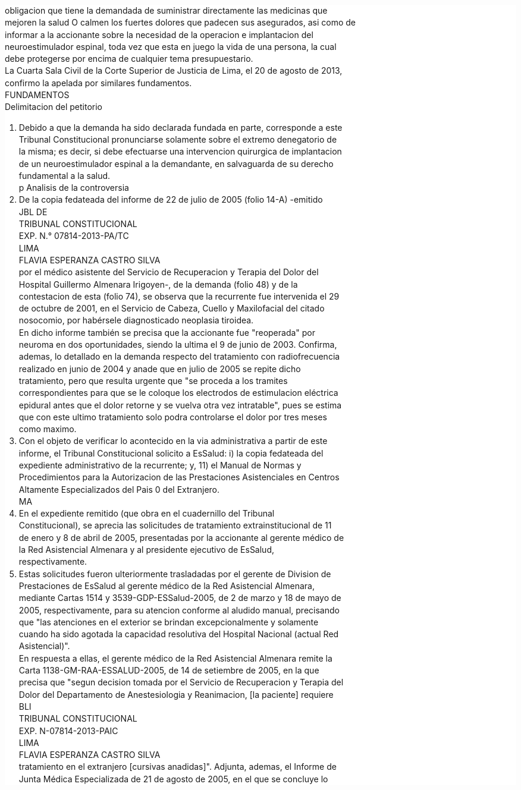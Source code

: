 obligacion que tiene la demandada de suministrar directamente las medicinas que  
mejoren la salud O calmen los fuertes dolores que padecen sus asegurados, asi como de  
informar a la accionante sobre la necesidad de la operacion e implantacion del  
neuroestimulador espinal, toda vez que esta en juego la vida de una persona, la cual  
debe protegerse por encima de cualquier tema presupuestario.  
La Cuarta Sala Civil de la Corte Superior de Justicia de Lima, el 20 de agosto de 2013,  
confirmo la apelada por similares fundamentos.  
FUNDAMENTOS  
Delimitacion del petitorio  
1. Debido a que la demanda ha sido declarada fundada en parte, corresponde a este  
Tribunal Constitucional pronunciarse solamente sobre el extremo denegatorio de  
la misma; es decir, si debe efectuarse una intervencion quirurgica de implantacion  
de un neuroestimulador espinal a la demandante, en salvaguarda de su derecho  
fundamental a la salud.  
p Analisis de la controversia  
2. De la copia fedateada del informe de 22 de julio de 2005 (folio 14-A) -emitido  
JBL DE  
TRIBUNAL CONSTITUCIONAL  
EXP. N.° 07814-2013-PA/TC  
LIMA  
FLAVIA ESPERANZA CASTRO SILVA  
por el médico asistente del Servicio de Recuperacion y Terapia del Dolor del  
Hospital Guillermo Almenara Irigoyen-, de la demanda (folio 48) y de la  
contestacion de esta (folio 74), se observa que la recurrente fue intervenida el 29  
de octubre de 2001, en el Servicio de Cabeza, Cuello y Maxilofacial del citado  
nosocomio, por habérsele diagnosticado neoplasia tiroidea.  
En dicho informe también se precisa que la accionante fue "reoperada" por  
neuroma en dos oportunidades, siendo la ultima el 9 de junio de 2003. Confirma,  
ademas, lo detallado en la demanda respecto del tratamiento con radiofrecuencia  
realizado en junio de 2004 y anade que en julio de 2005 se repite dicho  
tratamiento, pero que resulta urgente que "se proceda a los tramites  
correspondientes para que se le coloque los electrodos de estimulacion eléctrica  
epidural antes que el dolor retorne y se vuelva otra vez intratable", pues se estima  
que con este ultimo tratamiento solo podra controlarse el dolor por tres meses  
como maximo.  
4. Con el objeto de verificar lo acontecido en la via administrativa a partir de este  
informe, el Tribunal Constitucional solicito a EsSalud: i) la copia fedateada del  
expediente administrativo de la recurrente; y, 11) el Manual de Normas y  
Procedimientos para la Autorizacion de las Prestaciones Asistenciales en Centros  
Altamente Especializados del Pais 0 del Extranjero.  
MA  
5. En el expediente remitido (que obra en el cuadernillo del Tribunal  
Constitucional), se aprecia las solicitudes de tratamiento extrainstitucional de 11  
de enero y 8 de abril de 2005, presentadas por la accionante al gerente médico de  
la Red Asistencial Almenara y al presidente ejecutivo de EsSalud,  
respectivamente.  
6. Estas solicitudes fueron ulteriormente trasladadas por el gerente de Division de  
Prestaciones de EsSalud al gerente médico de la Red Asistencial Almenara,  
mediante Cartas 1514 y 3539-GDP-ESSalud-2005, de 2 de marzo y 18 de mayo de  
2005, respectivamente, para su atencion conforme al aludido manual, precisando  
que "las atenciones en el exterior se brindan excepcionalmente y solamente  
cuando ha sido agotada la capacidad resolutiva del Hospital Nacional (actual Red  
Asistencial)".  
En respuesta a ellas, el gerente médico de la Red Asistencial Almenara remite la  
Carta 1138-GM-RAA-ESSALUD-2005, de 14 de setiembre de 2005, en la que  
precisa que "segun decision tomada por el Servicio de Recuperacion y Terapia del  
Dolor del Departamento de Anestesiologia y Reanimacion, [la paciente] requiere  
BLI  
TRIBUNAL CONSTITUCIONAL  
EXP. N-07814-2013-PAIC  
LIMA  
FLAVIA ESPERANZA CASTRO SILVA  
tratamiento en el extranjero [cursivas anadidas]". Adjunta, ademas, el Informe de  
Junta Médica Especializada de 21 de agosto de 2005, en el que se concluye lo  